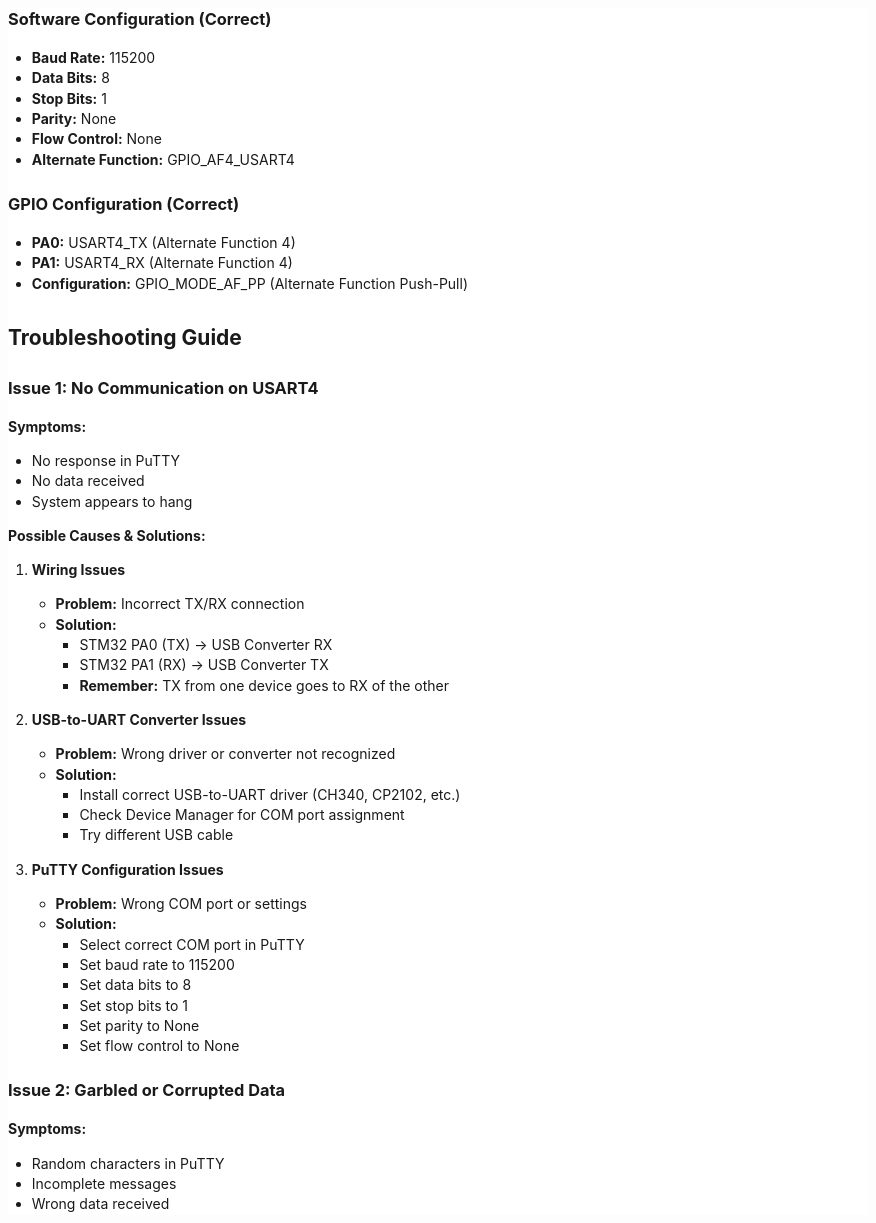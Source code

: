 ### Software Configuration (Correct)
- **Baud Rate:** 115200
- **Data Bits:** 8
- **Stop Bits:** 1
- **Parity:** None
- **Flow Control:** None
- **Alternate Function:** GPIO_AF4_USART4

### GPIO Configuration (Correct)
- **PA0:** USART4_TX (Alternate Function 4)
- **PA1:** USART4_RX (Alternate Function 4)
- **Configuration:** GPIO_MODE_AF_PP (Alternate Function Push-Pull)

## Troubleshooting Guide

### Issue 1: No Communication on USART4
**Symptoms:**
- No response in PuTTY
- No data received
- System appears to hang

**Possible Causes & Solutions:**

1. **Wiring Issues**
   - **Problem:** Incorrect TX/RX connection
   - **Solution:** 
     - STM32 PA0 (TX) → USB Converter RX
     - STM32 PA1 (RX) → USB Converter TX
     - **Remember:** TX from one device goes to RX of the other

2. **USB-to-UART Converter Issues**
   - **Problem:** Wrong driver or converter not recognized
   - **Solution:**
     - Install correct USB-to-UART driver (CH340, CP2102, etc.)
     - Check Device Manager for COM port assignment
     - Try different USB cable

3. **PuTTY Configuration Issues**
   - **Problem:** Wrong COM port or settings
   - **Solution:**
     - Select correct COM port in PuTTY
     - Set baud rate to 115200
     - Set data bits to 8
     - Set stop bits to 1
     - Set parity to None
     - Set flow control to None

### Issue 2: Garbled or Corrupted Data
**Symptoms:**
- Random characters in PuTTY
- Incomplete messages
- Wrong data received
